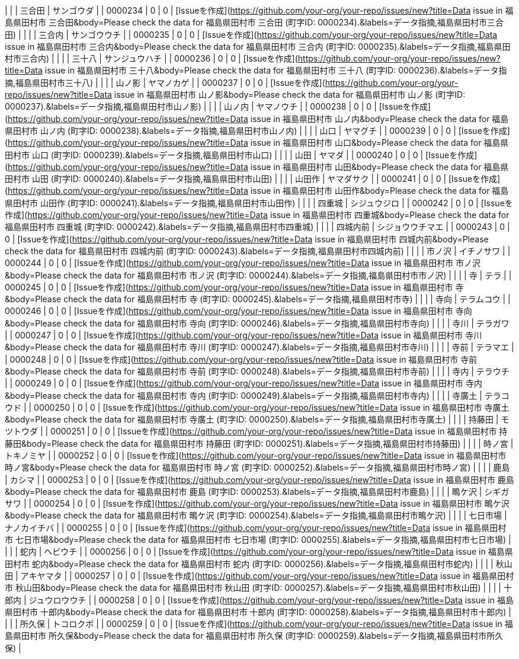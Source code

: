 |  |  | 三合田 |   サンゴウダ |  | 0000234 | 0 | 0 | [Issueを作成](https://github.com/your-org/your-repo/issues/new?title=Data issue in 福島県田村市   三合田&body=Please check the data for 福島県田村市   三合田 (町字ID: 0000234).&labels=データ指摘,福島県田村市三合田) |
|  |  | 三合内 |   サンゴウウチ |  | 0000235 | 0 | 0 | [Issueを作成](https://github.com/your-org/your-repo/issues/new?title=Data issue in 福島県田村市   三合内&body=Please check the data for 福島県田村市   三合内 (町字ID: 0000235).&labels=データ指摘,福島県田村市三合内) |
|  |  | 三十八 |   サンジュウハチ |  | 0000236 | 0 | 0 | [Issueを作成](https://github.com/your-org/your-repo/issues/new?title=Data issue in 福島県田村市   三十八&body=Please check the data for 福島県田村市   三十八 (町字ID: 0000236).&labels=データ指摘,福島県田村市三十八) |
|  |  | 山ノ影 |   ヤマノカゲ |  | 0000237 | 0 | 0 | [Issueを作成](https://github.com/your-org/your-repo/issues/new?title=Data issue in 福島県田村市   山ノ影&body=Please check the data for 福島県田村市   山ノ影 (町字ID: 0000237).&labels=データ指摘,福島県田村市山ノ影) |
|  |  | 山ノ内 |   ヤマノウチ |  | 0000238 | 0 | 0 | [Issueを作成](https://github.com/your-org/your-repo/issues/new?title=Data issue in 福島県田村市   山ノ内&body=Please check the data for 福島県田村市   山ノ内 (町字ID: 0000238).&labels=データ指摘,福島県田村市山ノ内) |
|  |  | 山口 |   ヤマグチ |  | 0000239 | 0 | 0 | [Issueを作成](https://github.com/your-org/your-repo/issues/new?title=Data issue in 福島県田村市   山口&body=Please check the data for 福島県田村市   山口 (町字ID: 0000239).&labels=データ指摘,福島県田村市山口) |
|  |  | 山田 |   ヤマダ |  | 0000240 | 0 | 0 | [Issueを作成](https://github.com/your-org/your-repo/issues/new?title=Data issue in 福島県田村市   山田&body=Please check the data for 福島県田村市   山田 (町字ID: 0000240).&labels=データ指摘,福島県田村市山田) |
|  |  | 山田作 |   ヤマダサク |  | 0000241 | 0 | 0 | [Issueを作成](https://github.com/your-org/your-repo/issues/new?title=Data issue in 福島県田村市   山田作&body=Please check the data for 福島県田村市   山田作 (町字ID: 0000241).&labels=データ指摘,福島県田村市山田作) |
|  |  | 四重城 |   シジュウジロ |  | 0000242 | 0 | 0 | [Issueを作成](https://github.com/your-org/your-repo/issues/new?title=Data issue in 福島県田村市   四重城&body=Please check the data for 福島県田村市   四重城 (町字ID: 0000242).&labels=データ指摘,福島県田村市四重城) |
|  |  | 四城内前 |   シジョウウチマエ |  | 0000243 | 0 | 0 | [Issueを作成](https://github.com/your-org/your-repo/issues/new?title=Data issue in 福島県田村市   四城内前&body=Please check the data for 福島県田村市   四城内前 (町字ID: 0000243).&labels=データ指摘,福島県田村市四城内前) |
|  |  | 市ノ沢 |   イチノサワ |  | 0000244 | 0 | 0 | [Issueを作成](https://github.com/your-org/your-repo/issues/new?title=Data issue in 福島県田村市   市ノ沢&body=Please check the data for 福島県田村市   市ノ沢 (町字ID: 0000244).&labels=データ指摘,福島県田村市市ノ沢) |
|  |  | 寺 |   テラ |  | 0000245 | 0 | 0 | [Issueを作成](https://github.com/your-org/your-repo/issues/new?title=Data issue in 福島県田村市   寺&body=Please check the data for 福島県田村市   寺 (町字ID: 0000245).&labels=データ指摘,福島県田村市寺) |
|  |  | 寺向 |   テラムコウ |  | 0000246 | 0 | 0 | [Issueを作成](https://github.com/your-org/your-repo/issues/new?title=Data issue in 福島県田村市   寺向&body=Please check the data for 福島県田村市   寺向 (町字ID: 0000246).&labels=データ指摘,福島県田村市寺向) |
|  |  | 寺川 |   テラガワ |  | 0000247 | 0 | 0 | [Issueを作成](https://github.com/your-org/your-repo/issues/new?title=Data issue in 福島県田村市   寺川&body=Please check the data for 福島県田村市   寺川 (町字ID: 0000247).&labels=データ指摘,福島県田村市寺川) |
|  |  | 寺前 |   テラマエ |  | 0000248 | 0 | 0 | [Issueを作成](https://github.com/your-org/your-repo/issues/new?title=Data issue in 福島県田村市   寺前&body=Please check the data for 福島県田村市   寺前 (町字ID: 0000248).&labels=データ指摘,福島県田村市寺前) |
|  |  | 寺内 |   テラウチ |  | 0000249 | 0 | 0 | [Issueを作成](https://github.com/your-org/your-repo/issues/new?title=Data issue in 福島県田村市   寺内&body=Please check the data for 福島県田村市   寺内 (町字ID: 0000249).&labels=データ指摘,福島県田村市寺内) |
|  |  | 寺廣土 |   テラコウド |  | 0000250 | 0 | 0 | [Issueを作成](https://github.com/your-org/your-repo/issues/new?title=Data issue in 福島県田村市   寺廣土&body=Please check the data for 福島県田村市   寺廣土 (町字ID: 0000250).&labels=データ指摘,福島県田村市寺廣土) |
|  |  | 持藤田 |   モツトウダ |  | 0000251 | 0 | 0 | [Issueを作成](https://github.com/your-org/your-repo/issues/new?title=Data issue in 福島県田村市   持藤田&body=Please check the data for 福島県田村市   持藤田 (町字ID: 0000251).&labels=データ指摘,福島県田村市持藤田) |
|  |  | 時ノ宮 |   トキノミヤ |  | 0000252 | 0 | 0 | [Issueを作成](https://github.com/your-org/your-repo/issues/new?title=Data issue in 福島県田村市   時ノ宮&body=Please check the data for 福島県田村市   時ノ宮 (町字ID: 0000252).&labels=データ指摘,福島県田村市時ノ宮) |
|  |  | 鹿島 |   カシマ |  | 0000253 | 0 | 0 | [Issueを作成](https://github.com/your-org/your-repo/issues/new?title=Data issue in 福島県田村市   鹿島&body=Please check the data for 福島県田村市   鹿島 (町字ID: 0000253).&labels=データ指摘,福島県田村市鹿島) |
|  |  | 鴫ケ沢 |   シギガサワ |  | 0000254 | 0 | 0 | [Issueを作成](https://github.com/your-org/your-repo/issues/new?title=Data issue in 福島県田村市   鴫ケ沢&body=Please check the data for 福島県田村市   鴫ケ沢 (町字ID: 0000254).&labels=データ指摘,福島県田村市鴫ケ沢) |
|  |  | 七日市場 |   ナノカイチバ |  | 0000255 | 0 | 0 | [Issueを作成](https://github.com/your-org/your-repo/issues/new?title=Data issue in 福島県田村市   七日市場&body=Please check the data for 福島県田村市   七日市場 (町字ID: 0000255).&labels=データ指摘,福島県田村市七日市場) |
|  |  | 蛇内 |   ヘビウチ |  | 0000256 | 0 | 0 | [Issueを作成](https://github.com/your-org/your-repo/issues/new?title=Data issue in 福島県田村市   蛇内&body=Please check the data for 福島県田村市   蛇内 (町字ID: 0000256).&labels=データ指摘,福島県田村市蛇内) |
|  |  | 秋山田 |   アキヤマタ |  | 0000257 | 0 | 0 | [Issueを作成](https://github.com/your-org/your-repo/issues/new?title=Data issue in 福島県田村市   秋山田&body=Please check the data for 福島県田村市   秋山田 (町字ID: 0000257).&labels=データ指摘,福島県田村市秋山田) |
|  |  | 十郎内 |   ジュウロウウチ |  | 0000258 | 0 | 0 | [Issueを作成](https://github.com/your-org/your-repo/issues/new?title=Data issue in 福島県田村市   十郎内&body=Please check the data for 福島県田村市   十郎内 (町字ID: 0000258).&labels=データ指摘,福島県田村市十郎内) |
|  |  | 所久保 |   トコロクボ |  | 0000259 | 0 | 0 | [Issueを作成](https://github.com/your-org/your-repo/issues/new?title=Data issue in 福島県田村市   所久保&body=Please check the data for 福島県田村市   所久保 (町字ID: 0000259).&labels=データ指摘,福島県田村市所久保) |